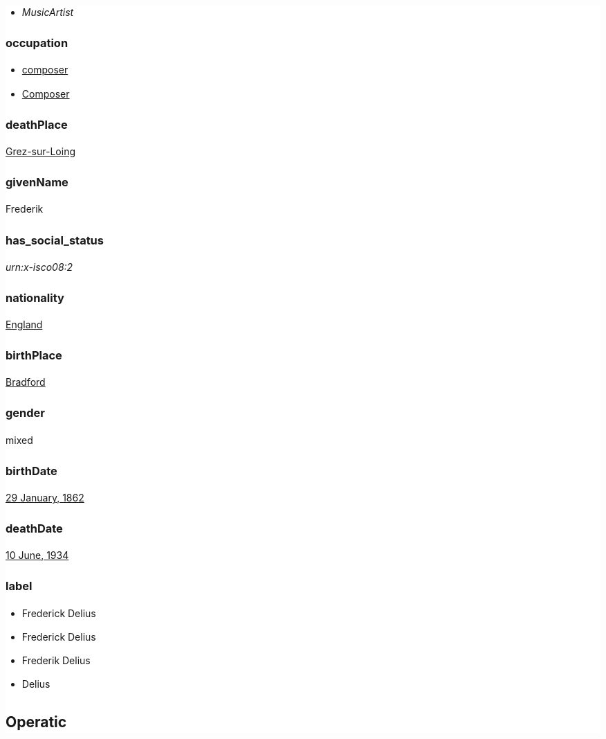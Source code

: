  - *MusicArtist*

### occupation

 - [composer](#composer)

 - [Composer](#Composer)

### deathPlace


[Grez-sur-Loing](#Grez-sur-Loing)

### givenName


Frederik

### has_social_status


*urn:x-isco08:2*

### nationality


[England](#England)

### birthPlace


[Bradford](#Bradford)

### gender


mixed

### birthDate


[29 January, 1862](#29-January-1862)

### deathDate


[10 June, 1934](#10-June-1934)

### label

 - Frederick Delius

 - Frederick Delius

 - Frederik Delius

 - Delius

## Operatic

